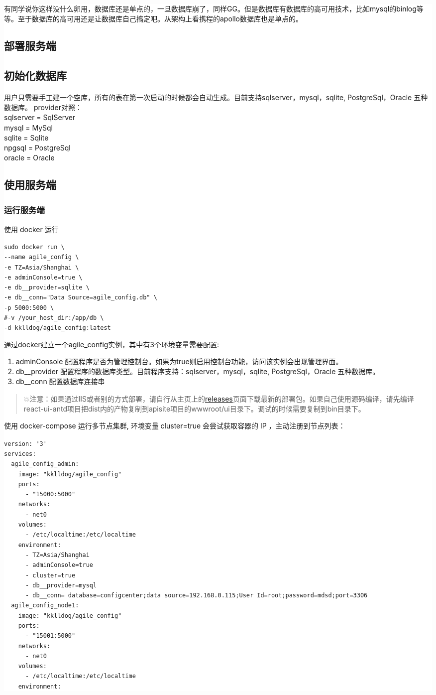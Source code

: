 有同学说你这样没什么卵用，数据库还是单点的，一旦数据库崩了，同样GG。但是数据库有数据库的高可用技术，比如mysql的binlog等等。至于数据库的高可用还是让数据库自己搞定吧。从架构上看携程的apollo数据库也是单点的。
## 部署服务端
## 初始化数据库
用户只需要手工建一个空库，所有的表在第一次启动的时候都会自动生成。目前支持sqlserver，mysql，sqlite, PostgreSql，Oracle 五种数据库。
provider对照：   
sqlserver = SqlServer   
mysql = MySql   
sqlite = Sqlite   
npgsql = PostgreSql   
oracle = Oracle   
## 使用服务端
### 运行服务端
使用 docker 运行
``` shell
sudo docker run \
--name agile_config \
-e TZ=Asia/Shanghai \
-e adminConsole=true \
-e db__provider=sqlite \
-e db__conn="Data Source=agile_config.db" \
-p 5000:5000 \
#-v /your_host_dir:/app/db \
-d kklldog/agile_config:latest
```
通过docker建立一个agile_config实例，其中有3个环境变量需要配置:    
1. adminConsole 配置程序是否为管理控制台。如果为true则启用控制台功能，访问该实例会出现管理界面。
2. db__provider 配置程序的数据库类型。目前程序支持：sqlserver，mysql，sqlite, PostgreSql，Oracle 五种数据库。
3. db__conn 配置数据库连接串    
   
> 💥注意：如果通过IIS或者别的方式部署，请自行从主页上的[releases](https://github.com/dotnetcore/AgileConfig/releases)页面下载最新的部署包。如果自己使用源码编译，请先编译react-ui-antd项目把dist内的产物复制到apisite项目的wwwroot/ui目录下。调试的时候需要复制到bin目录下。

使用 docker-compose 运行多节点集群, 环境变量 cluster=true 会尝试获取容器的 IP ，主动注册到节点列表：   
```
version: '3'
services:
  agile_config_admin:
    image: "kklldog/agile_config"
    ports:
      - "15000:5000"
    networks:
      - net0
    volumes:
      - /etc/localtime:/etc/localtime
    environment:
      - TZ=Asia/Shanghai
      - adminConsole=true
      - cluster=true
      - db__provider=mysql
      - db__conn= database=configcenter;data source=192.168.0.115;User Id=root;password=mdsd;port=3306
  agile_config_node1:
    image: "kklldog/agile_config"
    ports:
      - "15001:5000"
    networks:
      - net0
    volumes:
      - /etc/localtime:/etc/localtime
    environment:
```